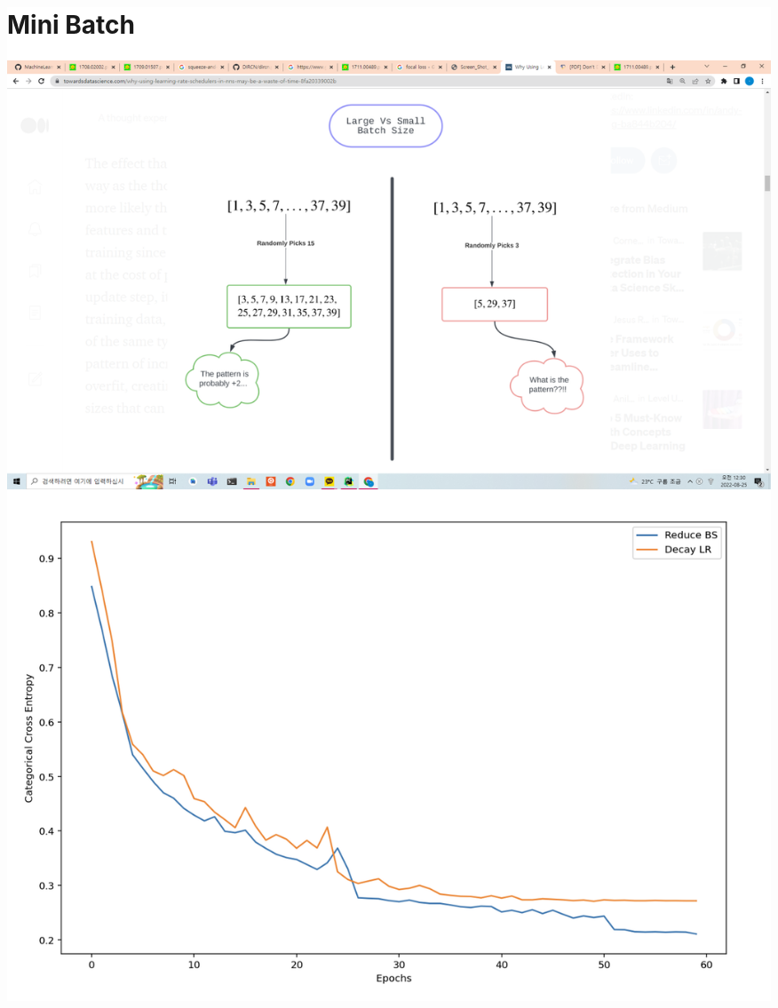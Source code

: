 # Mini Batch

![](img/Modified%20DIRCN%20for%20fastMRI_%EC%B5%9C%EC%A2%85%EB%B3%B818.png)

![](img/Modified%20DIRCN%20for%20fastMRI_%EC%B5%9C%EC%A2%85%EB%B3%B819.png)
